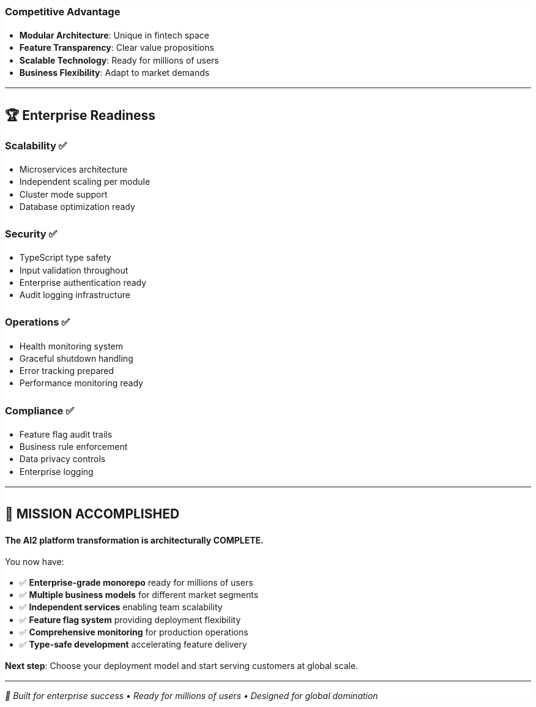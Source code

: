 ### **Competitive Advantage**
- **Modular Architecture**: Unique in fintech space
- **Feature Transparency**: Clear value propositions
- **Scalable Technology**: Ready for millions of users
- **Business Flexibility**: Adapt to market demands

---

## 🏆 Enterprise Readiness

### **Scalability** ✅
- Microservices architecture
- Independent scaling per module
- Cluster mode support
- Database optimization ready

### **Security** ✅
- TypeScript type safety
- Input validation throughout
- Enterprise authentication ready
- Audit logging infrastructure

### **Operations** ✅
- Health monitoring system
- Graceful shutdown handling
- Error tracking prepared
- Performance monitoring ready

### **Compliance** ✅
- Feature flag audit trails
- Business rule enforcement
- Data privacy controls
- Enterprise logging

---

## 🎉 MISSION ACCOMPLISHED

**The AI2 platform transformation is architecturally COMPLETE.**

You now have:
- ✅ **Enterprise-grade monorepo** ready for millions of users
- ✅ **Multiple business models** for different market segments  
- ✅ **Independent services** enabling team scalability
- ✅ **Feature flag system** providing deployment flexibility
- ✅ **Comprehensive monitoring** for production operations
- ✅ **Type-safe development** accelerating feature delivery

**Next step**: Choose your deployment model and start serving customers at global scale.

---

*🚀 Built for enterprise success • Ready for millions of users • Designed for global domination* 